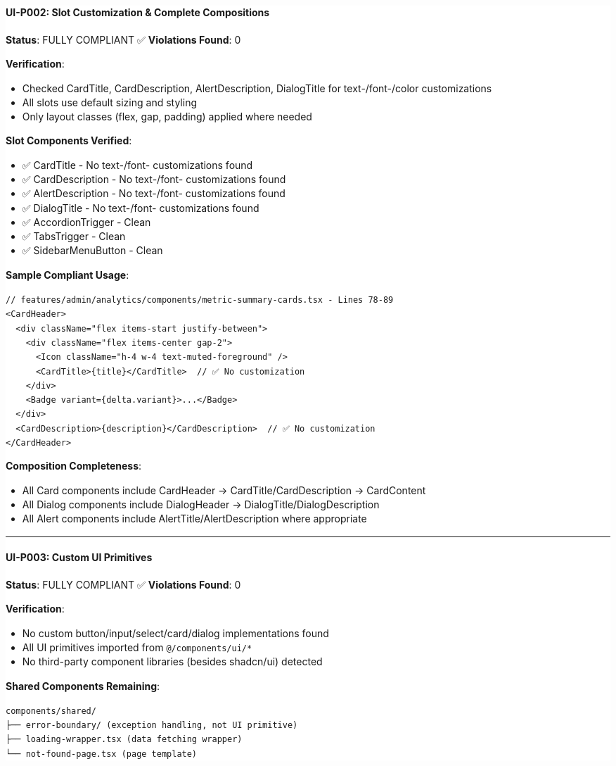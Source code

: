 
#### UI-P002: Slot Customization & Complete Compositions
**Status**: FULLY COMPLIANT ✅
**Violations Found**: 0

**Verification**:
- Checked CardTitle, CardDescription, AlertDescription, DialogTitle for text-/font-/color customizations
- All slots use default sizing and styling
- Only layout classes (flex, gap, padding) applied where needed

**Slot Components Verified**:
- ✅ CardTitle - No text-/font- customizations found
- ✅ CardDescription - No text-/font- customizations found
- ✅ AlertDescription - No text-/font- customizations found
- ✅ DialogTitle - No text-/font- customizations found
- ✅ AccordionTrigger - Clean
- ✅ TabsTrigger - Clean
- ✅ SidebarMenuButton - Clean

**Sample Compliant Usage**:
```tsx
// features/admin/analytics/components/metric-summary-cards.tsx - Lines 78-89
<CardHeader>
  <div className="flex items-start justify-between">
    <div className="flex items-center gap-2">
      <Icon className="h-4 w-4 text-muted-foreground" />
      <CardTitle>{title}</CardTitle>  // ✅ No customization
    </div>
    <Badge variant={delta.variant}>...</Badge>
  </div>
  <CardDescription>{description}</CardDescription>  // ✅ No customization
</CardHeader>
```

**Composition Completeness**:
- All Card components include CardHeader → CardTitle/CardDescription → CardContent
- All Dialog components include DialogHeader → DialogTitle/DialogDescription
- All Alert components include AlertTitle/AlertDescription where appropriate

---

#### UI-P003: Custom UI Primitives
**Status**: FULLY COMPLIANT ✅
**Violations Found**: 0

**Verification**:
- No custom button/input/select/card/dialog implementations found
- All UI primitives imported from `@/components/ui/*`
- No third-party component libraries (besides shadcn/ui) detected

**Shared Components Remaining**:
```
components/shared/
├── error-boundary/ (exception handling, not UI primitive)
├── loading-wrapper.tsx (data fetching wrapper)
└── not-found-page.tsx (page template)
```
